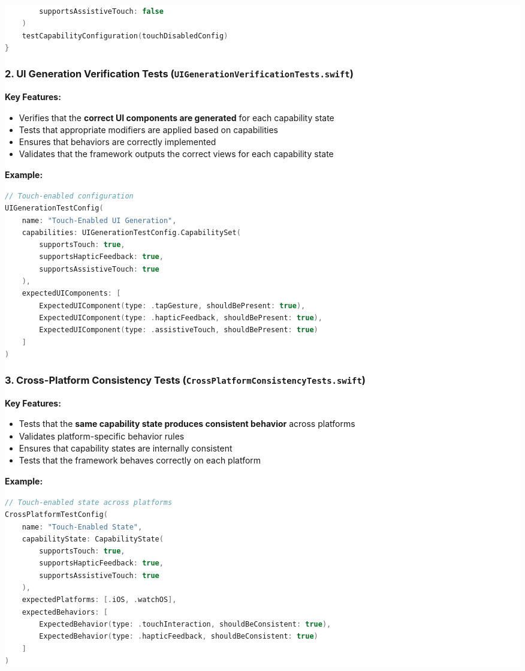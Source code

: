 ```swift
        supportsAssistiveTouch: false
    )
    testCapabilityConfiguration(touchDisabledConfig)
}
```

### 2. UI Generation Verification Tests (`UIGenerationVerificationTests.swift`)

**Key Features:**
- Verifies that the **correct UI components are generated** for each capability state
- Tests that appropriate modifiers are applied based on capabilities
- Ensures that behaviors are correctly implemented
- Validates that the framework outputs the correct views for each capability state

**Example:**
```swift
// Touch-enabled configuration
UIGenerationTestConfig(
    name: "Touch-Enabled UI Generation",
    capabilities: UIGenerationTestConfig.CapabilitySet(
        supportsTouch: true,
        supportsHapticFeedback: true,
        supportsAssistiveTouch: true
    ),
    expectedUIComponents: [
        ExpectedUIComponent(type: .tapGesture, shouldBePresent: true),
        ExpectedUIComponent(type: .hapticFeedback, shouldBePresent: true),
        ExpectedUIComponent(type: .assistiveTouch, shouldBePresent: true)
    ]
)
```

### 3. Cross-Platform Consistency Tests (`CrossPlatformConsistencyTests.swift`)

**Key Features:**
- Tests that the **same capability state produces consistent behavior** across platforms
- Validates platform-specific behavior rules
- Ensures that capability states are internally consistent
- Tests that the framework behaves correctly on each platform

**Example:**
```swift
// Touch-enabled state across platforms
CrossPlatformTestConfig(
    name: "Touch-Enabled State",
    capabilityState: CapabilityState(
        supportsTouch: true,
        supportsHapticFeedback: true,
        supportsAssistiveTouch: true
    ),
    expectedPlatforms: [.iOS, .watchOS],
    expectedBehaviors: [
        ExpectedBehavior(type: .touchInteraction, shouldBeConsistent: true),
        ExpectedBehavior(type: .hapticFeedback, shouldBeConsistent: true)
    ]
)
```
